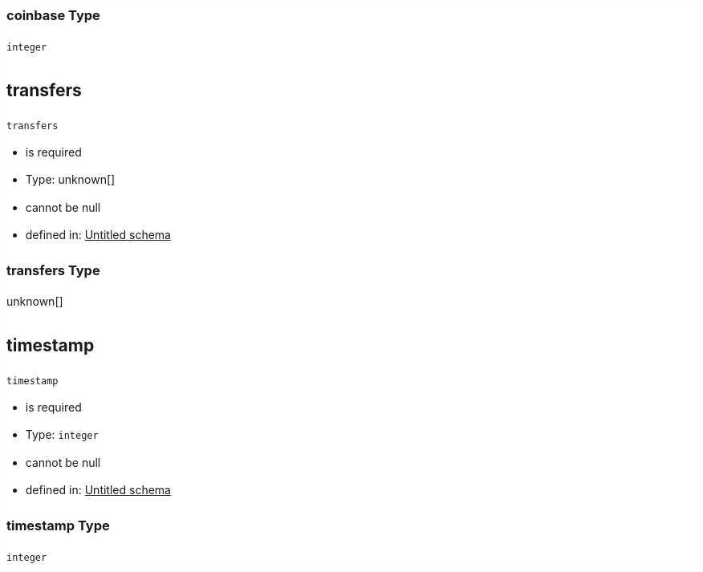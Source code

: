 ### coinbase Type

`integer`

## transfers



`transfers`

* is required

* Type: unknown\[]

* cannot be null

* defined in: [Untitled schema](pool_summary-properties-data-properties-new-properties-0x372175825b77ce6275053237e39aaf34da4950cddbf25bfe865c894b7c7e3c22-properties-transfers.md "undefined#/properties/data/properties/new/properties/0x372175825b77ce6275053237e39aaf34da4950cddbf25bfe865c894b7c7e3c22/properties/transfers")

### transfers Type

unknown\[]

## timestamp



`timestamp`

* is required

* Type: `integer`

* cannot be null

* defined in: [Untitled schema](pool_summary-properties-data-properties-new-properties-0x372175825b77ce6275053237e39aaf34da4950cddbf25bfe865c894b7c7e3c22-properties-timestamp.md "undefined#/properties/data/properties/new/properties/0x372175825b77ce6275053237e39aaf34da4950cddbf25bfe865c894b7c7e3c22/properties/timestamp")

### timestamp Type

`integer`
